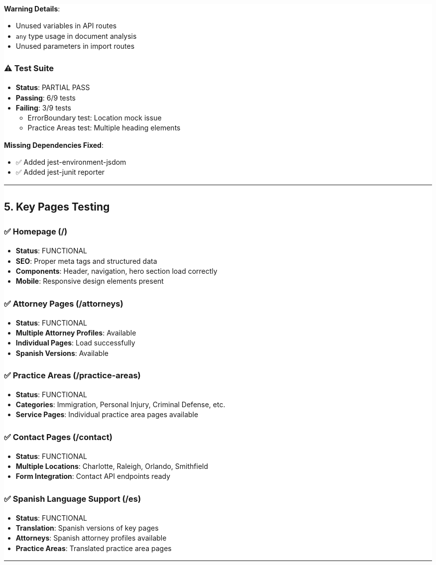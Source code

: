 **Warning Details**:

- Unused variables in API routes
- `any` type usage in document analysis
- Unused parameters in import routes

### ⚠️ Test Suite

- **Status**: PARTIAL PASS
- **Passing**: 6/9 tests
- **Failing**: 3/9 tests
  - ErrorBoundary test: Location mock issue
  - Practice Areas test: Multiple heading elements

**Missing Dependencies Fixed**:

- ✅ Added jest-environment-jsdom
- ✅ Added jest-junit reporter

---

## 5. Key Pages Testing

### ✅ Homepage (/)

- **Status**: FUNCTIONAL
- **SEO**: Proper meta tags and structured data
- **Components**: Header, navigation, hero section load correctly
- **Mobile**: Responsive design elements present

### ✅ Attorney Pages (/attorneys)

- **Status**: FUNCTIONAL
- **Multiple Attorney Profiles**: Available
- **Individual Pages**: Load successfully
- **Spanish Versions**: Available

### ✅ Practice Areas (/practice-areas)

- **Status**: FUNCTIONAL
- **Categories**: Immigration, Personal Injury, Criminal Defense, etc.
- **Service Pages**: Individual practice area pages available

### ✅ Contact Pages (/contact)

- **Status**: FUNCTIONAL
- **Multiple Locations**: Charlotte, Raleigh, Orlando, Smithfield
- **Form Integration**: Contact API endpoints ready

### ✅ Spanish Language Support (/es)

- **Status**: FUNCTIONAL
- **Translation**: Spanish versions of key pages
- **Attorneys**: Spanish attorney profiles available
- **Practice Areas**: Translated practice area pages

---